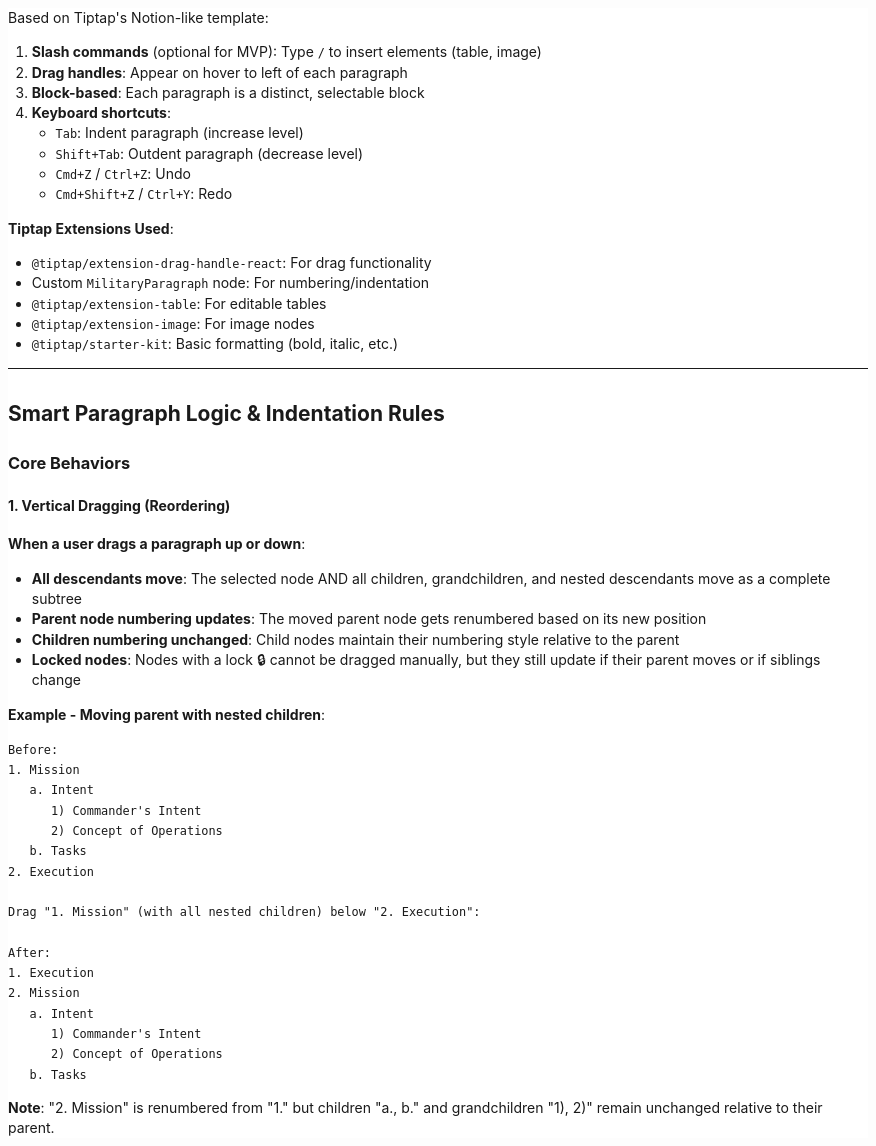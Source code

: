 Based on Tiptap's Notion-like template:

1. **Slash commands** (optional for MVP): Type `/` to insert elements (table, image)
2. **Drag handles**: Appear on hover to left of each paragraph
3. **Block-based**: Each paragraph is a distinct, selectable block
4. **Keyboard shortcuts**:
   - `Tab`: Indent paragraph (increase level)
   - `Shift+Tab`: Outdent paragraph (decrease level)
   - `Cmd+Z` / `Ctrl+Z`: Undo
   - `Cmd+Shift+Z` / `Ctrl+Y`: Redo

**Tiptap Extensions Used**:
- `@tiptap/extension-drag-handle-react`: For drag functionality
- Custom `MilitaryParagraph` node: For numbering/indentation
- `@tiptap/extension-table`: For editable tables
- `@tiptap/extension-image`: For image nodes
- `@tiptap/starter-kit`: Basic formatting (bold, italic, etc.)

---

## Smart Paragraph Logic & Indentation Rules

### Core Behaviors

#### 1. Vertical Dragging (Reordering)
**When a user drags a paragraph up or down**:
- **All descendants move**: The selected node AND all children, grandchildren, and nested descendants move as a complete subtree
- **Parent node numbering updates**: The moved parent node gets renumbered based on its new position
- **Children numbering unchanged**: Child nodes maintain their numbering style relative to the parent
- **Locked nodes**: Nodes with a lock 🔒 cannot be dragged manually, but they still update if their parent moves or if siblings change

**Example - Moving parent with nested children**:
```
Before:
1. Mission
   a. Intent
      1) Commander's Intent
      2) Concept of Operations
   b. Tasks
2. Execution

Drag "1. Mission" (with all nested children) below "2. Execution":

After:
1. Execution
2. Mission
   a. Intent
      1) Commander's Intent
      2) Concept of Operations
   b. Tasks
```
**Note**: "2. Mission" is renumbered from "1." but children "a., b." and grandchildren "1), 2)" remain unchanged relative to their parent.
